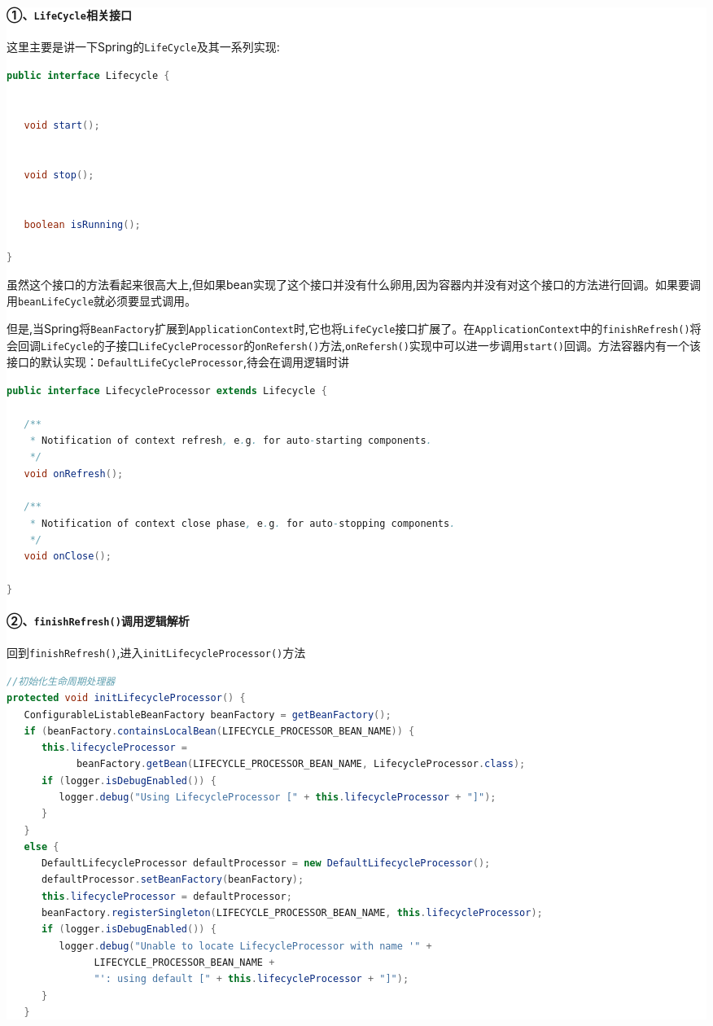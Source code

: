 #### ①、`LifeCycle`相关接口

这里主要是讲一下Spring的`LifeCycle`及其一系列实现:

```java
public interface Lifecycle {

  
   void start();

  
   void stop();

 
   boolean isRunning();

}
```

虽然这个接口的方法看起来很高大上,但如果bean实现了这个接口并没有什么卵用,因为容器内并没有对这个接口的方法进行回调。如果要调用`beanLifeCycle`就必须要显式调用。

但是,当Spring将`BeanFactory`扩展到`ApplicationContext`时,它也将`LifeCycle`接口扩展了。在`ApplicationContext`中的`finishRefresh()`将会回调`LifeCycle`的子接口`LifeCycleProcessor`的`onRefersh()`方法,`onRefersh()`实现中可以进一步调用`start()`回调。方法容器内有一个该接口的默认实现：`DefaultLifeCycleProcessor`,待会在调用逻辑时讲

```java
public interface LifecycleProcessor extends Lifecycle {

   /**
    * Notification of context refresh, e.g. for auto-starting components.
    */
   void onRefresh();

   /**
    * Notification of context close phase, e.g. for auto-stopping components.
    */
   void onClose();

}
```

#### ②、`finishRefresh()`调用逻辑解析

回到`finishRefresh()`,进入`initLifecycleProcessor()`方法

```java
//初始化生命周期处理器
protected void initLifecycleProcessor() {
   ConfigurableListableBeanFactory beanFactory = getBeanFactory();
   if (beanFactory.containsLocalBean(LIFECYCLE_PROCESSOR_BEAN_NAME)) {
      this.lifecycleProcessor =
            beanFactory.getBean(LIFECYCLE_PROCESSOR_BEAN_NAME, LifecycleProcessor.class);
      if (logger.isDebugEnabled()) {
         logger.debug("Using LifecycleProcessor [" + this.lifecycleProcessor + "]");
      }
   }
   else {
      DefaultLifecycleProcessor defaultProcessor = new DefaultLifecycleProcessor();
      defaultProcessor.setBeanFactory(beanFactory);
      this.lifecycleProcessor = defaultProcessor;
      beanFactory.registerSingleton(LIFECYCLE_PROCESSOR_BEAN_NAME, this.lifecycleProcessor);
      if (logger.isDebugEnabled()) {
         logger.debug("Unable to locate LifecycleProcessor with name '" +
               LIFECYCLE_PROCESSOR_BEAN_NAME +
               "': using default [" + this.lifecycleProcessor + "]");
      }
   }
```